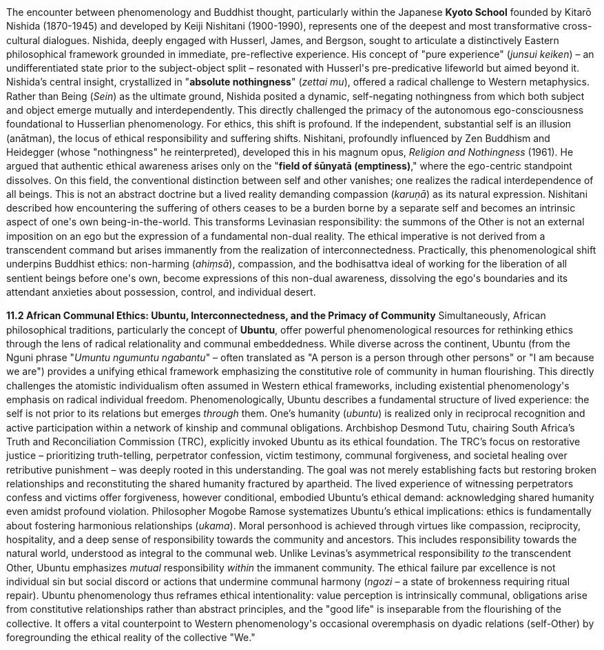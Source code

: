 The encounter between phenomenology and Buddhist thought, particularly within the Japanese **Kyoto School** founded by Kitarō Nishida (1870-1945) and developed by Keiji Nishitani (1900-1990), represents one of the deepest and most transformative cross-cultural dialogues. Nishida, deeply engaged with Husserl, James, and Bergson, sought to articulate a distinctively Eastern philosophical framework grounded in immediate, pre-reflective experience. His concept of "pure experience" (*junsui keiken*) – an undifferentiated state prior to the subject-object split – resonated with Husserl's pre-predicative lifeworld but aimed beyond it. Nishida’s central insight, crystallized in "**absolute nothingness**" (*zettai mu*), offered a radical challenge to Western metaphysics. Rather than Being (*Sein*) as the ultimate ground, Nishida posited a dynamic, self-negating nothingness from which both subject and object emerge mutually and interdependently. This directly challenged the primacy of the autonomous ego-consciousness foundational to Husserlian phenomenology. For ethics, this shift is profound. If the independent, substantial self is an illusion (anātman), the locus of ethical responsibility and suffering shifts. Nishitani, profoundly influenced by Zen Buddhism and Heidegger (whose "nothingness" he reinterpreted), developed this in his magnum opus, *Religion and Nothingness* (1961). He argued that authentic ethical awareness arises only on the "**field of śūnyatā (emptiness)**," where the ego-centric standpoint dissolves. On this field, the conventional distinction between self and other vanishes; one realizes the radical interdependence of all beings. This is not an abstract doctrine but a lived reality demanding compassion (*karuṇā*) as its natural expression. Nishitani described how encountering the suffering of others ceases to be a burden borne by a separate self and becomes an intrinsic aspect of one's own being-in-the-world. This transforms Levinasian responsibility: the summons of the Other is not an external imposition on an ego but the expression of a fundamental non-dual reality. The ethical imperative is not derived from a transcendent command but arises immanently from the realization of interconnectedness. Practically, this phenomenological shift underpins Buddhist ethics: non-harming (*ahiṃsā*), compassion, and the bodhisattva ideal of working for the liberation of all sentient beings before one's own, become expressions of this non-dual awareness, dissolving the ego's boundaries and its attendant anxieties about possession, control, and individual desert.

**11.2 African Communal Ethics: Ubuntu, Interconnectedness, and the Primacy of Community**
Simultaneously, African philosophical traditions, particularly the concept of **Ubuntu**, offer powerful phenomenological resources for rethinking ethics through the lens of radical relationality and communal embeddedness. While diverse across the continent, Ubuntu (from the Nguni phrase "*Umuntu ngumuntu ngabantu*" – often translated as "A person is a person through other persons" or "I am because we are") provides a unifying ethical framework emphasizing the constitutive role of community in human flourishing. This directly challenges the atomistic individualism often assumed in Western ethical frameworks, including existential phenomenology's emphasis on radical individual freedom. Phenomenologically, Ubuntu describes a fundamental structure of lived experience: the self is not prior to its relations but emerges *through* them. One’s humanity (*ubuntu*) is realized only in reciprocal recognition and active participation within a network of kinship and communal obligations. Archbishop Desmond Tutu, chairing South Africa’s Truth and Reconciliation Commission (TRC), explicitly invoked Ubuntu as its ethical foundation. The TRC’s focus on restorative justice – prioritizing truth-telling, perpetrator confession, victim testimony, communal forgiveness, and societal healing over retributive punishment – was deeply rooted in this understanding. The goal was not merely establishing facts but restoring broken relationships and reconstituting the shared humanity fractured by apartheid. The lived experience of witnessing perpetrators confess and victims offer forgiveness, however conditional, embodied Ubuntu’s ethical demand: acknowledging shared humanity even amidst profound violation. Philosopher Mogobe Ramose systematizes Ubuntu’s ethical implications: ethics is fundamentally about fostering harmonious relationships (*ukama*). Moral personhood is achieved through virtues like compassion, reciprocity, hospitality, and a deep sense of responsibility towards the community and ancestors. This includes responsibility towards the natural world, understood as integral to the communal web. Unlike Levinas’s asymmetrical responsibility *to* the transcendent Other, Ubuntu emphasizes *mutual* responsibility *within* the immanent community. The ethical failure par excellence is not individual sin but social discord or actions that undermine communal harmony (*ngozi* – a state of brokenness requiring ritual repair). Ubuntu phenomenology thus reframes ethical intentionality: value perception is intrinsically communal, obligations arise from constitutive relationships rather than abstract principles, and the "good life" is inseparable from the flourishing of the collective. It offers a vital counterpoint to Western phenomenology's occasional overemphasis on dyadic relations (self-Other) by foregrounding the ethical reality of the collective "We."
